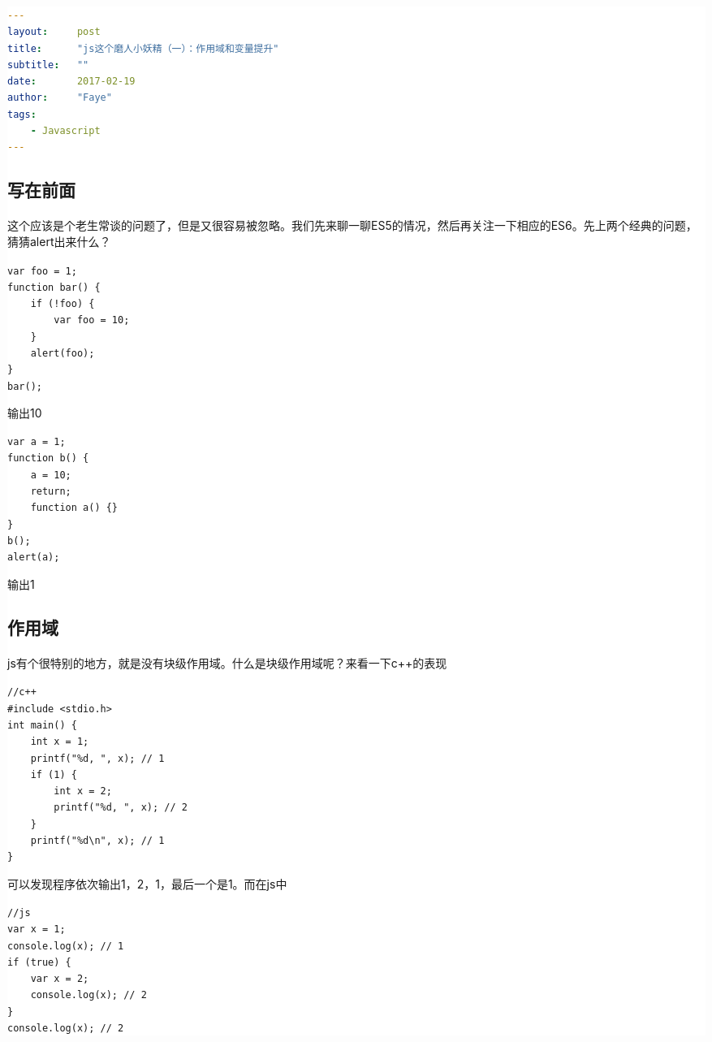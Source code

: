 ```yaml
---
layout:     post
title:      "js这个磨人小妖精（一）：作用域和变量提升"
subtitle:   ""
date:       2017-02-19
author:     "Faye"
tags:
    - Javascript
---
```

## 写在前面

这个应该是个老生常谈的问题了，但是又很容易被忽略。我们先来聊一聊ES5的情况，然后再关注一下相应的ES6。先上两个经典的问题，猜猜alert出来什么？
```
var foo = 1;
function bar() {
    if (!foo) {
        var foo = 10;
    }
    alert(foo);
}
bar();
```

输出10

```
var a = 1;
function b() {
    a = 10;
    return;
    function a() {}
}
b();
alert(a);
```

输出1

## 作用域
js有个很特别的地方，就是没有块级作用域。什么是块级作用域呢？来看一下c++的表现
```
//c++
#include <stdio.h>
int main() {
    int x = 1;
    printf("%d, ", x); // 1
    if (1) {
        int x = 2;
        printf("%d, ", x); // 2
    }
    printf("%d\n", x); // 1
}
```
可以发现程序依次输出1，2，1，最后一个是1。而在js中
```
//js
var x = 1;
console.log(x); // 1
if (true) {
    var x = 2;
    console.log(x); // 2
}
console.log(x); // 2
```